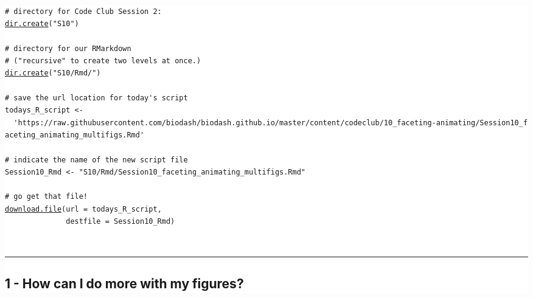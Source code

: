 <div class="highlight">

<pre class='chroma'><code class='language-r' data-lang='r'><span class='c'># directory for Code Club Session 2:</span>
<span class='nf'><a href='https://rdrr.io/r/base/files2.html'>dir.create</a></span><span class='o'>(</span><span class='s'>"S10"</span><span class='o'>)</span>

<span class='c'># directory for our RMarkdown</span>
<span class='c'># ("recursive" to create two levels at once.)</span>
<span class='nf'><a href='https://rdrr.io/r/base/files2.html'>dir.create</a></span><span class='o'>(</span><span class='s'>"S10/Rmd/"</span><span class='o'>)</span>

<span class='c'># save the url location for today's script</span>
<span class='nv'>todays_R_script</span> <span class='o'>&lt;-</span> 
  <span class='s'>'https://raw.githubusercontent.com/biodash/biodash.github.io/master/content/codeclub/10_faceting-animating/Session10_faceting_animating_multifigs.Rmd'</span>

<span class='c'># indicate the name of the new script file</span>
<span class='nv'>Session10_Rmd</span> <span class='o'>&lt;-</span> <span class='s'>"S10/Rmd/Session10_faceting_animating_multifigs.Rmd"</span>

<span class='c'># go get that file! </span>
<span class='nf'><a href='https://rdrr.io/r/utils/download.file.html'>download.file</a></span><span class='o'>(</span>url <span class='o'>=</span> <span class='nv'>todays_R_script</span>,
              destfile <span class='o'>=</span> <span class='nv'>Session10_Rmd</span><span class='o'>)</span></code></pre>

</div>

<br>

------------------------------------------------------------------------

1 - How can I do more with my figures?
--------------------------------------

<p align="center">